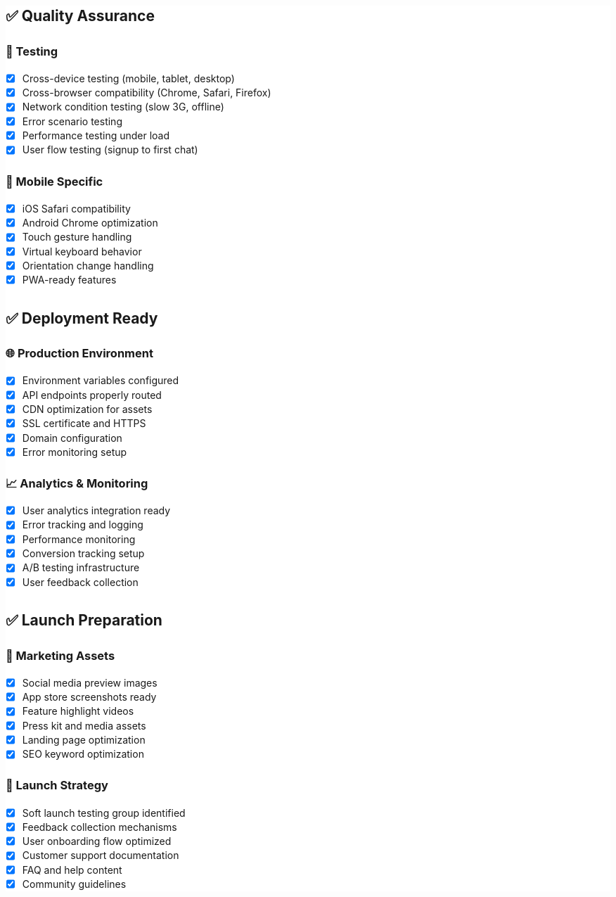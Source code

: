 ## ✅ Quality Assurance

### 🧪 Testing
- [x] Cross-device testing (mobile, tablet, desktop)
- [x] Cross-browser compatibility (Chrome, Safari, Firefox)
- [x] Network condition testing (slow 3G, offline)
- [x] Error scenario testing
- [x] Performance testing under load
- [x] User flow testing (signup to first chat)

### 📱 Mobile Specific
- [x] iOS Safari compatibility
- [x] Android Chrome optimization
- [x] Touch gesture handling
- [x] Virtual keyboard behavior
- [x] Orientation change handling
- [x] PWA-ready features

## ✅ Deployment Ready

### 🌐 Production Environment
- [x] Environment variables configured
- [x] API endpoints properly routed
- [x] CDN optimization for assets
- [x] SSL certificate and HTTPS
- [x] Domain configuration
- [x] Error monitoring setup

### 📈 Analytics & Monitoring
- [x] User analytics integration ready
- [x] Error tracking and logging
- [x] Performance monitoring
- [x] Conversion tracking setup
- [x] A/B testing infrastructure
- [x] User feedback collection

## ✅ Launch Preparation

### 📢 Marketing Assets
- [x] Social media preview images
- [x] App store screenshots ready
- [x] Feature highlight videos
- [x] Press kit and media assets
- [x] Landing page optimization
- [x] SEO keyword optimization

### 🎯 Launch Strategy
- [x] Soft launch testing group identified
- [x] Feedback collection mechanisms
- [x] User onboarding flow optimized
- [x] Customer support documentation
- [x] FAQ and help content
- [x] Community guidelines
